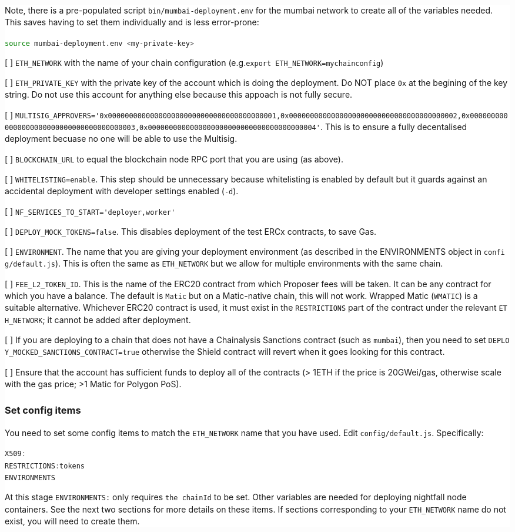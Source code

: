 Note, there is a pre-populated script `bin/mumbai-deployment.env` for the mumbai network to create all of the variables needed.  This saves having to set them individually and is less error-prone:

```sh
source mumbai-deployment.env <my-private-key>
```

[ ] `ETH_NETWORK` with the name of your chain configuration (e.g.`export ETH_NETWORK=mychainconfig`)

[ ] `ETH_PRIVATE_KEY` with the private key of the account which is doing the deployment. Do NOT place `0x` at the begining of the key string. Do not use this account for anything else because this appoach is not fully secure.

[ ] `MULTISIG_APPROVERS='0x0000000000000000000000000000000000000001,0x0000000000000000000000000000000000000002,0x0000000000000000000000000000000000000003,0x0000000000000000000000000000000000000004'`. This is to ensure a fully decentalised deployment becuase no one will be able to use the Multisig.

[ ] `BLOCKCHAIN_URL` to equal the blockchain node RPC port that you are using (as above).

[ ] `WHITELISTING=enable`. This step should be unnecessary because whitelisting is enabled by default but it guards against an accidental deployment with developer settings enabled (`-d`).

[ ] `NF_SERVICES_TO_START='deployer,worker'`

[ ] `DEPLOY_MOCK_TOKENS=false`. This disables deployment of the test ERCx contracts, to save Gas.

[ ] `ENVIRONMENT`. The name that you are giving your deployment environment (as described in the ENVIRONMENTS object in `config/default.js`). This is often the same as `ETH_NETWORK` but we allow for multiple environments with the same chain.

[ ] `FEE_L2_TOKEN_ID`. This is the name of the ERC20 contract from which Proposer fees will be taken. It can be any contract for which you have a balance. The default is `Matic` but on a Matic-native chain, this will not work. Wrapped Matic (`WMATIC`) is a suitable alternative. Whichever ERC20 contract is used, it must exist in the `RESTRICTIONS` part of the contract under the relevant `ETH_NETWORK`; it cannot be added after deployment.

[ ] If you are deploying to a chain that does not have a Chainalysis Sanctions contract (such as `mumbai`), then you need to set `DEPLOY_MOCKED_SANCTIONS_CONTRACT=true` otherwise the Shield contract will revert when it goes looking for this contract.

[ ] Ensure that the account has sufficient funds to deploy all of the contracts (> 1ETH if the price is 20GWei/gas, otherwise scale with the gas price; >1 Matic for Polygon PoS).

### Set config items

You need to set some config items to match the `ETH_NETWORK` name that you have used. Edit `config/default.js`.  Specifically:

```js
X509:
RESTRICTIONS:tokens
ENVIRONMENTS
```

At this stage `ENVIRONMENTS:` only requires `the chainId` to be set.  Other variables are needed for deploying nightfall node containers. See the next two sections for more details on these items. If sections corresponding to your `ETH_NETWORK` name do not exist, you will need to create them.
